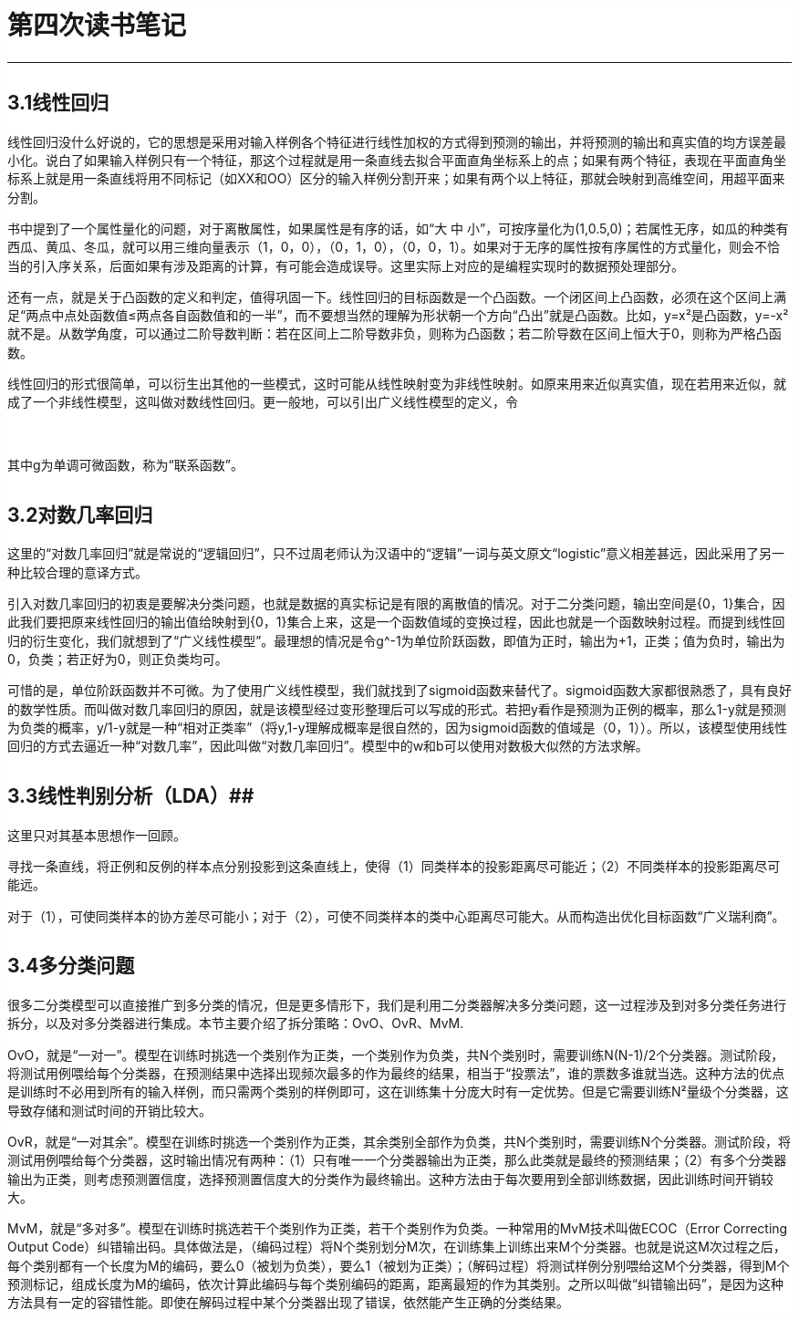 
# 第四次读书笔记 #
---
## 3.1线性回归 ##


线性回归没什么好说的，它的思想是采用对输入样例各个特征进行线性加权的方式得到预测的输出，并将预测的输出和真实值的均方误差最小化。说白了如果输入样例只有一个特征，那这个过程就是用一条直线去拟合平面直角坐标系上的点；如果有两个特征，表现在平面直角坐标系上就是用一条直线将用不同标记（如XX和OO）区分的输入样例分割开来；如果有两个以上特征，那就会映射到高维空间，用超平面来分割。

书中提到了一个属性量化的问题，对于离散属性，如果属性是有序的话，如“大 中 小”，可按序量化为(1,0.5,0)；若属性无序，如瓜的种类有西瓜、黄瓜、冬瓜，就可以用三维向量表示（1，0，0），（0，1，0），（0，0，1）。如果对于无序的属性按有序属性的方式量化，则会不恰当的引入序关系，后面如果有涉及距离的计算，有可能会造成误导。这里实际上对应的是编程实现时的数据预处理部分。

还有一点，就是关于凸函数的定义和判定，值得巩固一下。线性回归的目标函数是一个凸函数。一个闭区间上凸函数，必须在这个区间上满足“两点中点处函数值≤两点各自函数值和的一半”，而不要想当然的理解为形状朝一个方向“凸出”就是凸函数。比如，y=x²是凸函数，y=-x²就不是。从数学角度，可以通过二阶导数判断：若在区间上二阶导数非负，则称为凸函数；若二阶导数在区间上恒大于0，则称为严格凸函数。

线性回归的形式很简单，可以衍生出其他的一些模式，这时可能从线性映射变为非线性映射。如原来用来近似真实值，现在若用来近似，就成了一个非线性模型，这叫做对数线性回归。更一般地，可以引出广义线性模型的定义，令

                                                                         

其中g为单调可微函数，称为“联系函数”。

##  3.2对数几率回归 ##

这里的“对数几率回归”就是常说的“逻辑回归”，只不过周老师认为汉语中的“逻辑”一词与英文原文“logistic”意义相差甚远，因此采用了另一种比较合理的意译方式。

引入对数几率回归的初衷是要解决分类问题，也就是数据的真实标记是有限的离散值的情况。对于二分类问题，输出空间是{0，1}集合，因此我们要把原来线性回归的输出值给映射到{0，1}集合上来，这是一个函数值域的变换过程，因此也就是一个函数映射过程。而提到线性回归的衍生变化，我们就想到了“广义线性模型”。最理想的情况是令g^-1为单位阶跃函数，即值为正时，输出为+1，正类；值为负时，输出为0，负类；若正好为0，则正负类均可。

可惜的是，单位阶跃函数并不可微。为了使用广义线性模型，我们就找到了sigmoid函数来替代了。sigmoid函数大家都很熟悉了，具有良好的数学性质。而叫做对数几率回归的原因，就是该模型经过变形整理后可以写成的形式。若把y看作是预测为正例的概率，那么1-y就是预测为负类的概率，y/1-y就是一种“相对正类率”（将y,1-y理解成概率是很自然的，因为sigmoid函数的值域是（0，1））。所以，该模型使用线性回归的方式去逼近一种“对数几率”，因此叫做“对数几率回归”。模型中的w和b可以使用对数极大似然的方法求解。

## 3.3线性判别分析（LDA）##

这里只对其基本思想作一回顾。

寻找一条直线，将正例和反例的样本点分别投影到这条直线上，使得（1）同类样本的投影距离尽可能近；（2）不同类样本的投影距离尽可能远。

对于（1），可使同类样本的协方差尽可能小；对于（2），可使不同类样本的类中心距离尽可能大。从而构造出优化目标函数“广义瑞利商”。

## 3.4多分类问题 ##

很多二分类模型可以直接推广到多分类的情况，但是更多情形下，我们是利用二分类器解决多分类问题，这一过程涉及到对多分类任务进行拆分，以及对多分类器进行集成。本节主要介绍了拆分策略：OvO、OvR、MvM.

OvO，就是“一对一”。模型在训练时挑选一个类别作为正类，一个类别作为负类，共N个类别时，需要训练N(N-1)/2个分类器。测试阶段，将测试用例喂给每个分类器，在预测结果中选择出现频次最多的作为最终的结果，相当于“投票法”，谁的票数多谁就当选。这种方法的优点是训练时不必用到所有的输入样例，而只需两个类别的样例即可，这在训练集十分庞大时有一定优势。但是它需要训练N²量级个分类器，这导致存储和测试时间的开销比较大。

OvR，就是“一对其余”。模型在训练时挑选一个类别作为正类，其余类别全部作为负类，共N个类别时，需要训练N个分类器。测试阶段，将测试用例喂给每个分类器，这时输出情况有两种：（1）只有唯一一个分类器输出为正类，那么此类就是最终的预测结果；（2）有多个分类器输出为正类，则考虑预测置信度，选择预测置信度大的分类作为最终输出。这种方法由于每次要用到全部训练数据，因此训练时间开销较大。

MvM，就是“多对多”。模型在训练时挑选若干个类别作为正类，若干个类别作为负类。一种常用的MvM技术叫做ECOC（Error Correcting Output Code）纠错输出码。具体做法是，（编码过程）将N个类别划分M次，在训练集上训练出来M个分类器。也就是说这M次过程之后，每个类别都有一个长度为M的编码，要么0（被划为负类），要么1（被划为正类）；（解码过程）将测试样例分别喂给这M个分类器，得到M个预测标记，组成长度为M的编码，依次计算此编码与每个类别编码的距离，距离最短的作为其类别。之所以叫做“纠错输出码”，是因为这种方法具有一定的容错性能。即使在解码过程中某个分类器出现了错误，依然能产生正确的分类结果。
